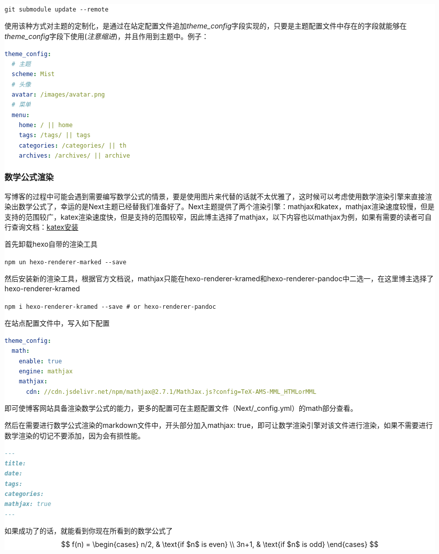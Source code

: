 ``` shell
git submodule update --remote
```

使用该种方式对主题的定制化，是通过在站定配置文件追加*theme_config*字段实现的，只要是主题配置文件中存在的字段就能够在*theme_config*字段下使用(*注意缩进*)，并且作用到主题中。例子：

``` yaml
theme_config:
  # 主题
  scheme: Mist
  # 头像
  avatar: /images/avatar.png
  # 菜单
  menu:
    home: / || home
    tags: /tags/ || tags
    categories: /categories/ || th
    archives: /archives/ || archive
```

### 数学公式渲染

写博客的过程中可能会遇到需要编写数学公式的情景，要是使用图片来代替的话就不太优雅了，这时候可以考虑使用数学渲染引擎来直接渲染出数学公式了，幸运的是Next主题已经替我们准备好了。Next主题提供了两个渲染引擎：mathjax和katex，mathjax渲染速度较慢，但是支持的范围较广，katex渲染速度快，但是支持的范围较窄，因此博主选择了mathjax，以下内容也以mathjax为例，如果有需要的读者可自行查询文档：[katex安装](https://github.com/theme-next/hexo-theme-next/blob/master/docs/MATH.md)

首先卸载hexo自带的渲染工具
``` shell
npm un hexo-renderer-marked --save
```

然后安装新的渲染工具，根据官方文档说，mathjax只能在hexo-renderer-kramed和hexo-renderer-pandoc中二选一，在这里博主选择了hexo-renderer-kramed
``` shell
npm i hexo-renderer-kramed --save # or hexo-renderer-pandoc
```

在站点配置文件中，写入如下配置
``` yaml
theme_config:
  math:
    enable: true
    engine: mathjax
    mathjax:
      cdn: //cdn.jsdelivr.net/npm/mathjax@2.7.1/MathJax.js?config=TeX-AMS-MML_HTMLorMML
```
即可使博客网站具备渲染数学公式的能力，更多的配置可在主题配置文件（Next/_config.yml）的math部分查看。

然后在需要进行数学公式渲染的markdown文件中，开头部分加入mathjax: true，即可让数学渲染引擎对该文件进行渲染，如果不需要进行数学渲染的切记不要添加，因为会有损性能。
``` markdown
---
title: 
date: 
tags:
categories:
mathjax: true
---
```
如果成功了的话，就能看到你现在所看到的数学公式了
$$
f(n) =
\begin{cases}
n/2,  & \text{if $n$ is even} \\
3n+1, & \text{if $n$ is odd}
\end{cases}
$$
